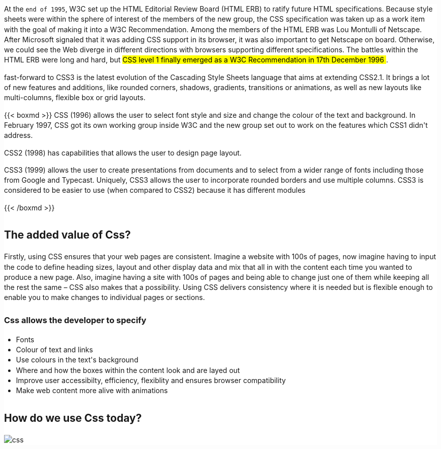 
At the `end of 1995`, W3C set up the HTML Editorial Review Board (HTML ERB) to ratify future HTML specifications. Because style sheets were within the sphere of interest of the members of the new group, the CSS specification was taken up as a work item with the goal of making it into a W3C Recommendation. Among the members of the HTML ERB was Lou Montulli of Netscape. After Microsoft signaled that it was adding CSS support in its browser, it was also important to get Netscape on board. Otherwise, we could see the Web diverge in different directions with browsers supporting different specifications. The battles within the HTML ERB were long and hard, but <mark> CSS level 1 finally emerged as a W3C Recommendation in 17th December 1996 </mark>.



fast-forward to CSS3 is the latest evolution of the Cascading Style Sheets language that aims at extending CSS2.1. It brings a lot of new features and additions, like rounded corners, shadows, gradients, transitions or animations, as well as new layouts like multi-columns, flexible box or grid layouts.

{{< boxmd >}}
CSS (1996) allows the user to select font style and size and change the colour of the text and background. 
In February 1997, CSS got its own working group inside W3C and the new group set out to work on the features which CSS1 didn't address. 


CSS2 (1998) has capabilities that allows the user to design page layout. 

CSS3 (1999) allows the user to create presentations from documents and to select from a wider range of fonts including those from Google and Typecast. Uniquely, CSS3 allows the user to incorporate rounded borders and use multiple columns. CSS3 is considered to be easier to use (when compared to CSS2) because it has different modules 

{{< /boxmd >}}



## The added value of Css?

Firstly, using CSS ensures that your web pages are consistent. Imagine a website with 100s of pages, now imagine having to input the code to define heading sizes, layout and other display data and mix that all in with the content each time you wanted to produce a new page. Also, imagine having a site with 100s of pages and being able to change just one of them while keeping all the rest the same – CSS also makes that a possibility. Using CSS delivers consistency where it is needed but is flexible enough to enable you to make changes to individual pages or sections. 

### Css allows the developer to specify
* Fonts
* Colour of text and links
* Use colours in the text's background
* Where and how the boxes within the content look and are layed out
* Improve user accessibilty, efficiency, flexiblity and ensures browser compatibility
* Make web content more alive with animations


## How do we use Css today?
![css ](/images/feature2/css.jpeg "State of Css")
